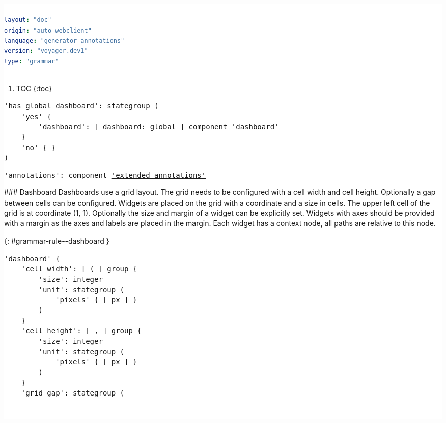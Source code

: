 ```yaml
---
layout: "doc"
origin: "auto-webclient"
language: "generator_annotations"
version: "voyager.dev1"
type: "grammar"
---
```


1. TOC
{:toc}


<div class="language-js highlighter-rouge">
<div class="highlight">
<pre class="highlight language-js code-custom">
'<span class="token string">has global dashboard</span>': stategroup (
	'<span class="token string">yes</span>' {
		'<span class="token string">dashboard</span>': [ <span class="token operator">dashboard:</span> <span class="token operator">global</span> ] component <a href="#grammar-rule--dashboard">'dashboard'</a>
	}
	'<span class="token string">no</span>' { }
)
</pre>
</div>
</div>

<div class="language-js highlighter-rouge">
<div class="highlight">
<pre class="highlight language-js code-custom">
'<span class="token string">annotations</span>': component <a href="#grammar-rule--extended-annotations">'extended annotations'</a>
</pre>
</div>
</div>
### Dashboard
Dashboards use a grid layout. The grid needs to be configured with a cell width and cell height. Optionally a gap between cells can be configured.
Widgets are placed on the grid with a coordinate and a size in cells. The upper left cell of the grid is at coordinate (1, 1).
Optionally the size and margin of a widget can be explicitly set. Widgets with axes should be provided with a margin as the axes and labels are placed in the margin.
Each widget has a context node, all paths are relative to this node.

{: #grammar-rule--dashboard }
<div class="language-js highlighter-rouge">
<div class="highlight">
<pre class="highlight language-js code-custom">
'<span class="token string">dashboard</span>' {
	'<span class="token string">cell width</span>': [ <span class="token operator">(</span> ] group {
		'<span class="token string">size</span>': integer
		'<span class="token string">unit</span>': stategroup (
			'<span class="token string">pixels</span>' { [ <span class="token operator">px</span> ] }
		)
	}
	'<span class="token string">cell height</span>': [ <span class="token operator">,</span> ] group {
		'<span class="token string">size</span>': integer
		'<span class="token string">unit</span>': stategroup (
			'<span class="token string">pixels</span>' { [ <span class="token operator">px</span> ] }
		)
	}
	'<span class="token string">grid gap</span>': stategroup (